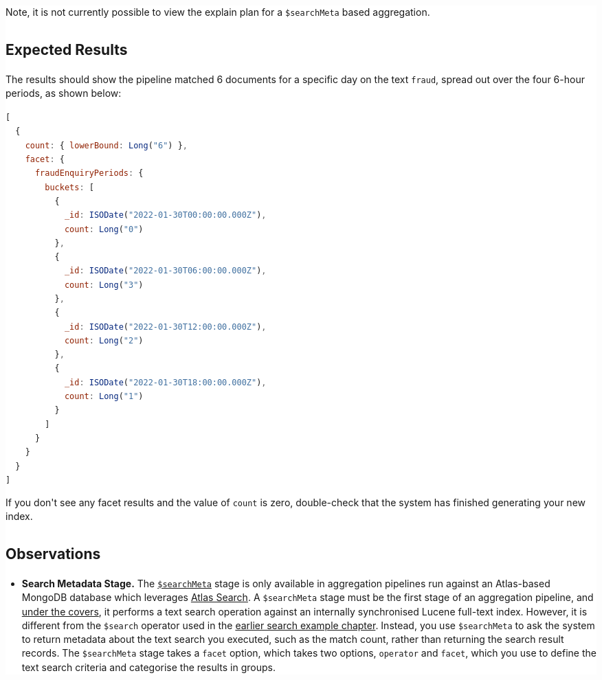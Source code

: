 Note, it is not currently possible to view the explain plan for a `$searchMeta` based aggregation.


## Expected Results

The results should show the pipeline matched 6 documents for a specific day on the text `fraud`, spread out over the four 6-hour periods, as shown below:

```javascript
[
  {
    count: { lowerBound: Long("6") },
    facet: {
      fraudEnquiryPeriods: {
        buckets: [
          {
            _id: ISODate("2022-01-30T00:00:00.000Z"),
            count: Long("0")
          },
          {
            _id: ISODate("2022-01-30T06:00:00.000Z"),
            count: Long("3")
          },
          {
            _id: ISODate("2022-01-30T12:00:00.000Z"),
            count: Long("2")
          },
          {
            _id: ISODate("2022-01-30T18:00:00.000Z"),
            count: Long("1")
          }
        ]
      }
    }
  }
]
```

If you don't see any facet results and the value of `count` is zero, double-check that the system has finished generating your new index.


## Observations

 * __Search Metadata Stage.__ The [`$searchMeta`](https://www.mongodb.com/docs/atlas/atlas-search/query-syntax/) stage is only available in aggregation pipelines run against an Atlas-based MongoDB database which leverages [Atlas Search](https://www.mongodb.com/docs/atlas/atlas-search/). A `$searchMeta` stage must be the first stage of an aggregation pipeline, and [under the covers](https://www.mongodb.com/docs/atlas/atlas-search/atlas-search-overview/#fts-architecture), it performs a text search operation against an internally synchronised Lucene full-text index. However, it is different from the `$search` operator used in the [earlier search example chapter](compound-text-search.md). Instead, you use `$searchMeta` to ask the system to return metadata about the text search you executed, such as the match count, rather than returning the search result records. The `$searchMeta` stage takes a `facet` option, which takes two options, `operator` and `facet`, which you use to define the text search criteria and categorise the results in groups.
 